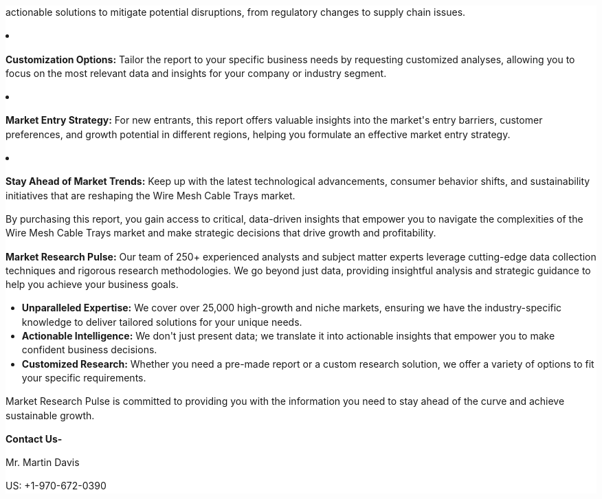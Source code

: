 actionable solutions to mitigate potential disruptions, from regulatory changes to supply chain issues.</p></li><li><p><strong>Customization Options:</strong> Tailor the report to your specific business needs by requesting customized analyses, allowing you to focus on the most relevant data and insights for your company or industry segment.</p></li><li><p><strong>Market Entry Strategy:</strong> For new entrants, this report offers valuable insights into the market's entry barriers, customer preferences, and growth potential in different regions, helping you formulate an effective market entry strategy.</p></li><li><p><strong>Stay Ahead of Market Trends:</strong> Keep up with the latest technological advancements, consumer behavior shifts, and sustainability initiatives that are reshaping the Wire Mesh Cable Trays market.</p></li></ol><p>By purchasing this report, you gain access to critical, data-driven insights that empower you to navigate the complexities of the Wire Mesh Cable Trays market and make strategic decisions that drive growth and profitability.</p><p><strong>Market Research Pulse:</strong>&nbsp;Our team of 250+ experienced analysts and subject matter experts leverage cutting-edge data collection techniques and rigorous research methodologies. We go beyond just data, providing insightful analysis and strategic guidance to help you achieve your business goals.</p><ul><li><strong>Unparalleled Expertise:</strong>&nbsp;We cover over 25,000 high-growth and niche markets, ensuring we have the industry-specific knowledge to deliver tailored solutions for your unique needs.</li><li><strong>Actionable Intelligence:</strong>&nbsp;We don't just present data; we translate it into actionable insights that empower you to make confident business decisions.</li><li><strong>Customized Research:</strong>&nbsp;Whether you need a pre-made report or a custom research solution, we offer a variety of options to fit your specific requirements.</li></ul><p>Market Research Pulse is committed to providing you with the information you need to stay ahead of the curve and achieve sustainable growth.</p><p><strong>Contact Us-</strong></p><p>Mr. Martin Davis</p><p>US: +1-970-672-0390</p>
